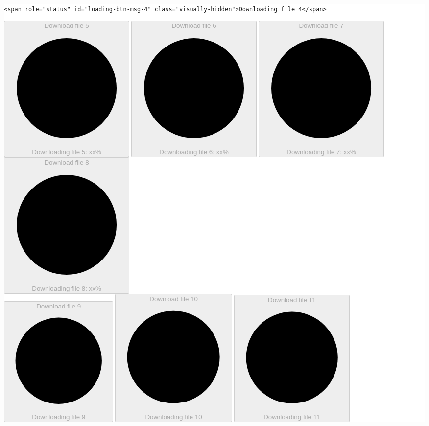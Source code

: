     <span role="status" id="loading-btn-msg-4" class="visually-hidden">Downloading file 4</span>
  </button>
</div>

<div class="p-tall d-flex gap-shorter flex-wrap">
  <button type="button" class="btn btn-default loading-determinate" id="loading-btn-5" disabled style="--bs-btn-loading-time: 5s;">
    Download file 5
    <svg viewbox='0 0 40 40' xmlns='http://www.w3.org/2000/svg' class="loader" aria-hidden="true">
      <circle class="loader-inner" cx="20" cy="20" r="17"></circle>
    </svg>
    <span role="status" id="loading-btn-msg-5" class="visually-hidden">Downloading file 5: xx%</span>
  </button>
  <button type="button" class="btn btn-strong loading-determinate" id="loading-btn-6" disabled style="--bs-btn-loading-time: 5s;">
    Download file 6
    <svg viewbox='0 0 40 40' xmlns='http://www.w3.org/2000/svg' class="loader" aria-hidden="true">
      <circle class="loader-inner" cx="20" cy="20" r="17"></circle>
    </svg>
    <span role="status" id="loading-btn-msg-6" class="visually-hidden">Downloading file 6: xx%</span>
  </button>
  <button type="button" class="btn btn-minimal loading-determinate" id="loading-btn-7" disabled style="--bs-btn-loading-time: 5s;">
    Download file 7
    <svg viewbox='0 0 40 40' xmlns='http://www.w3.org/2000/svg' class="loader" aria-hidden="true">
      <circle class="loader-inner" cx="20" cy="20" r="17"></circle>
    </svg>
    <span role="status" id="loading-btn-msg-7" class="visually-hidden">Downloading file 7: xx%</span>
  </button>
  <button type="button" class="btn btn-negative loading-determinate" id="loading-btn-8" disabled style="--bs-btn-loading-time: 5s;">
    Download file 8
    <svg viewbox='0 0 40 40' xmlns='http://www.w3.org/2000/svg' class="loader" aria-hidden="true">
      <circle class="loader-inner" cx="20" cy="20" r="17"></circle>
    </svg>
    <span role="status" id="loading-btn-msg-8" class="visually-hidden">Downloading file 8: xx%</span>
  </button>
</div>

<div class="bg-brand-primary p-tall">
  <div data-bs-theme="light" class="d-flex gap-shorter flex-wrap">
    <button type="button" class="btn btn-default btn-on-colored-bg loading-indeterminate" id="loading-btn-9" disabled>
      Download file 9
      <svg viewbox='0 0 40 40' xmlns='http://www.w3.org/2000/svg' class="loader" aria-hidden="true">
        <circle class="loader-inner" cx="20" cy="20" r="17"></circle>
      </svg>
      <span role="status" id="loading-btn-msg-9" class="visually-hidden">Downloading file 9</span>
    </button>
    <button type="button" class="btn btn-strong btn-on-colored-bg loading-indeterminate" id="loading-btn-10" disabled>
      Download file 10
      <svg viewbox='0 0 40 40' xmlns='http://www.w3.org/2000/svg' class="loader" aria-hidden="true">
        <circle class="loader-inner" cx="20" cy="20" r="17"></circle>
      </svg>
      <span role="status" id="loading-btn-msg-10" class="visually-hidden">Downloading file 10</span>
    </button>
    <button type="button" class="btn btn-minimal btn-on-colored-bg loading-indeterminate" id="loading-btn-11" disabled>
      Download file 11
      <svg viewbox='0 0 40 40' xmlns='http://www.w3.org/2000/svg' class="loader" aria-hidden="true">
        <circle class="loader-inner" cx="20" cy="20" r="17"></circle>
      </svg>
      <span role="status" id="loading-btn-msg-11" class="visually-hidden">Downloading file 11</span>